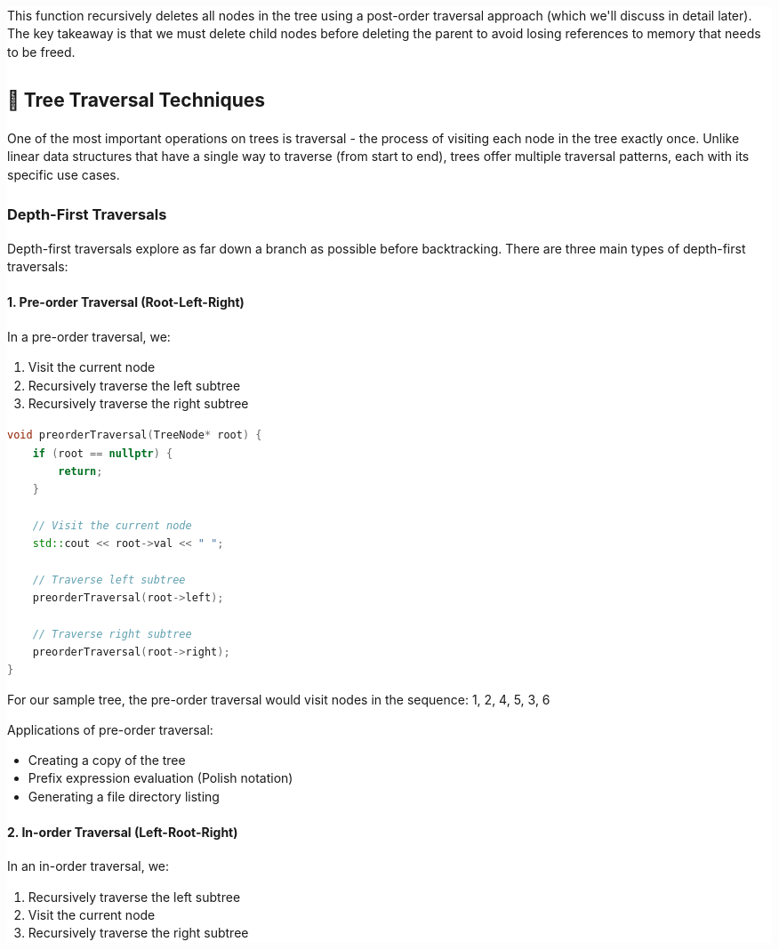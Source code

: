 This function recursively deletes all nodes in the tree using a post-order traversal approach (which we'll discuss in detail later). The key takeaway is that we must delete child nodes before deleting the parent to avoid losing references to memory that needs to be freed.

## 🔄 Tree Traversal Techniques

One of the most important operations on trees is traversal - the process of visiting each node in the tree exactly once. Unlike linear data structures that have a single way to traverse (from start to end), trees offer multiple traversal patterns, each with its specific use cases.

### Depth-First Traversals

Depth-first traversals explore as far down a branch as possible before backtracking. There are three main types of depth-first traversals:

#### 1. Pre-order Traversal (Root-Left-Right)

In a pre-order traversal, we:

1. Visit the current node
2. Recursively traverse the left subtree
3. Recursively traverse the right subtree

```cpp
void preorderTraversal(TreeNode* root) {
    if (root == nullptr) {
        return;
    }

    // Visit the current node
    std::cout << root->val << " ";

    // Traverse left subtree
    preorderTraversal(root->left);

    // Traverse right subtree
    preorderTraversal(root->right);
}
```

For our sample tree, the pre-order traversal would visit nodes in the sequence: 1, 2, 4, 5, 3, 6

Applications of pre-order traversal:

- Creating a copy of the tree
- Prefix expression evaluation (Polish notation)
- Generating a file directory listing

#### 2. In-order Traversal (Left-Root-Right)

In an in-order traversal, we:

1. Recursively traverse the left subtree
2. Visit the current node
3. Recursively traverse the right subtree
